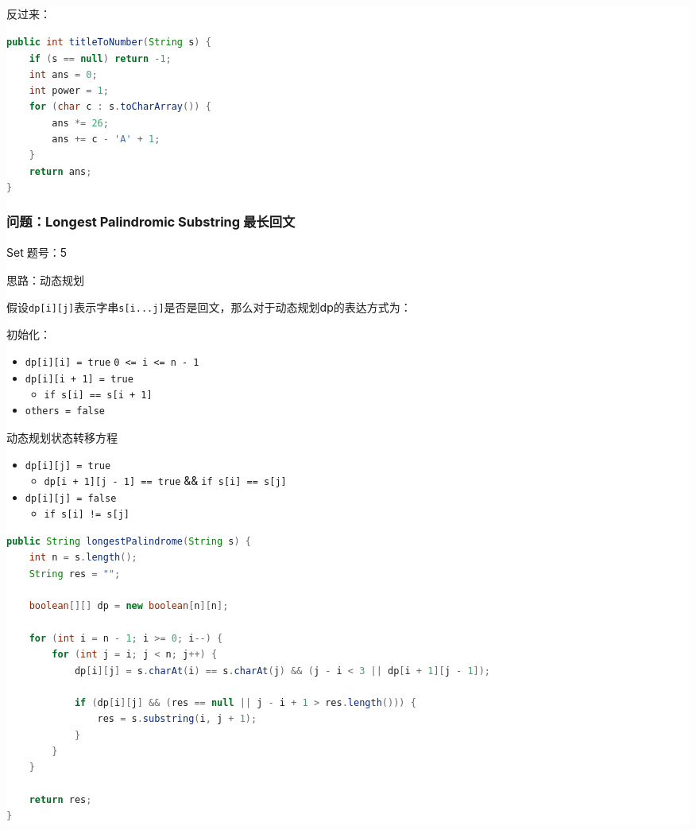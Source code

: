 反过来：

```java
public int titleToNumber(String s) {
    if (s == null) return -1;
    int ans = 0;
    int power = 1;
    for (char c : s.toCharArray()) {
        ans *= 26;
        ans += c - 'A' + 1;
    }
    return ans;
}
```

### 问题：Longest Palindromic Substring 最长回文

Set
题号：5

思路：动态规划

假设`dp[i][j]`表示字串`s[i...j]`是否是回文，那么对于动态规划dp的表达方式为：

初始化：

- `dp[i][i] = true` `0 <= i <= n - 1`
- `dp[i][i + 1] = true`
  - `if s[i] == s[i + 1]`
- `others = false`

动态规划状态转移方程

- `dp[i][j] = true`
  - `dp[i + 1][j - 1] == true` && `if s[i] == s[j]`
- `dp[i][j] = false`
  - `if s[i] != s[j]`

```java
public String longestPalindrome(String s) {
    int n = s.length();
    String res = "";

    boolean[][] dp = new boolean[n][n];

    for (int i = n - 1; i >= 0; i--) {
        for (int j = i; j < n; j++) {
            dp[i][j] = s.charAt(i) == s.charAt(j) && (j - i < 3 || dp[i + 1][j - 1]);

            if (dp[i][j] && (res == null || j - i + 1 > res.length())) {
                res = s.substring(i, j + 1);
            }
        }
    }

    return res;
}
```

